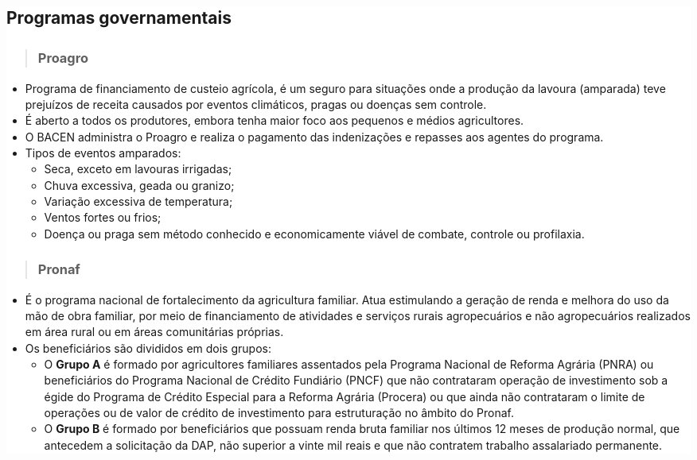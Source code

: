 ## Programas governamentais

> ### Proagro
- Programa de financiamento de custeio agrícola, é um seguro para situações onde a produção da lavoura (amparada) teve prejuízos de receita causados por eventos climáticos, pragas ou doenças sem controle.
- É aberto a todos os produtores, embora tenha maior foco aos pequenos e médios agricultores.
- O BACEN administra o Proagro e realiza o pagamento das indenizações e repasses aos agentes do programa.
- Tipos de eventos amparados:
  - Seca, exceto em lavouras irrigadas;
  - Chuva excessiva, geada ou granizo;
  - Variação excessiva de temperatura;
  - Ventos fortes ou frios;
  - Doença ou praga sem método conhecido e economicamente viável de combate, controle ou profilaxia.

> ### Pronaf
- É o programa nacional de fortalecimento da agricultura familiar. Atua estimulando a geração de renda e melhora do uso da mão de obra familiar, por meio de financiamento de atividades e serviços rurais agropecuários e não agropecuários realizados em área rural ou em áreas comunitárias próprias.
- Os beneficiários são divididos em dois grupos: 
  -  O **Grupo A** é formado por agricultores familiares assentados pela Programa Nacional de Reforma Agrária (PNRA) ou beneficiários do Programa Nacional de Crédito Fundiário (PNCF) que não contrataram operação de investimento sob a égide do Programa de Crédito Especial para a Reforma Agrária (Procera) ou que ainda não contrataram o limite de operações ou de valor de crédito de investimento para estruturação no âmbito do Pronaf.
  - O **Grupo B** é formado por beneficiários que possuam renda bruta familiar nos últimos 12 meses de produção normal, que antecedem a solicitação da DAP, não superior a vinte mil reais e que não contratem trabalho assalariado permanente.